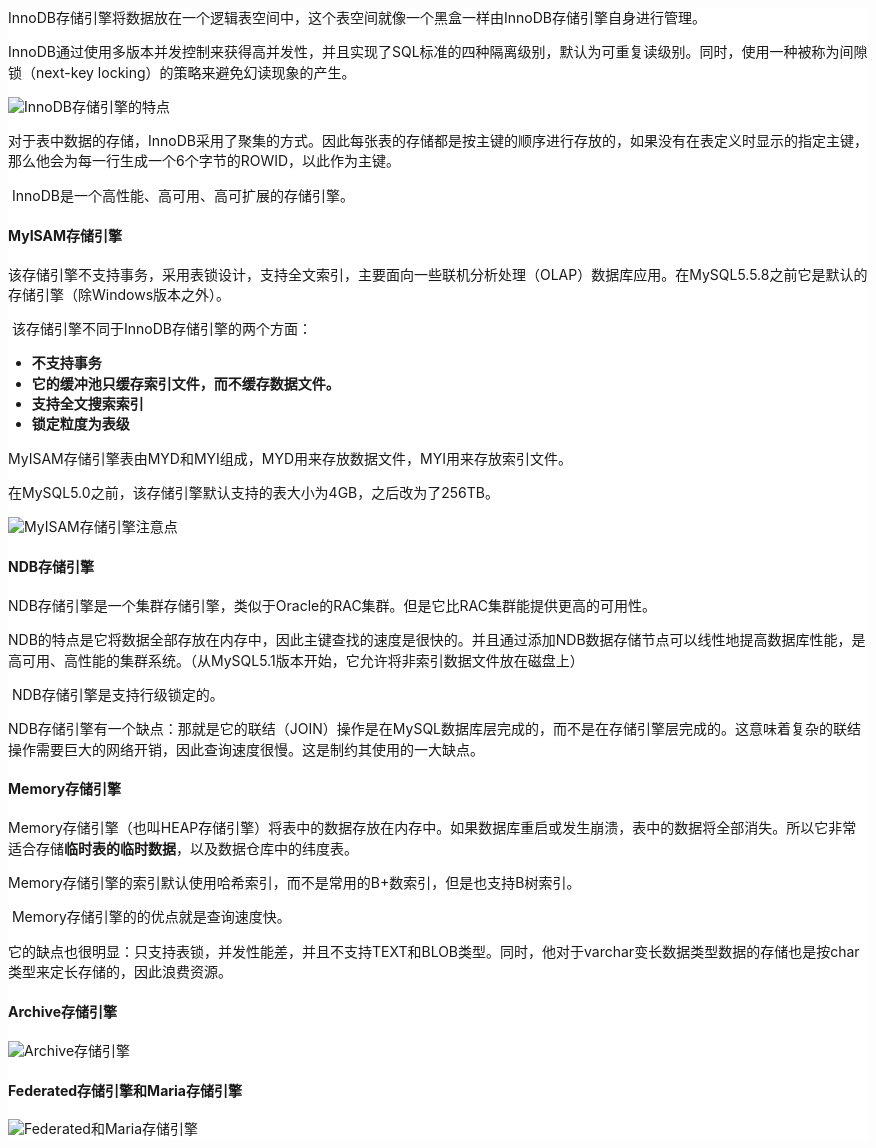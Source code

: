 ​	InnoDB存储引擎将数据放在一个逻辑表空间中，这个表空间就像一个黑盒一样由InnoDB存储引擎自身进行管理。

​	InnoDB通过使用多版本并发控制来获得高并发性，并且实现了SQL标准的四种隔离级别，默认为可重复读级别。同时，使用一种被称为间隙锁（next-key locking）的策略来避免幻读现象的产生。

![InnoDB存储引擎的特点](../图片/数据库截图/InnoDB存储引擎的特点.png)

​	对于表中数据的存储，InnoDB采用了聚集的方式。因此每张表的存储都是按主键的顺序进行存放的，如果没有在表定义时显示的指定主键，那么他会为每一行生成一个6个字节的ROWID，以此作为主键。

​	InnoDB是一个高性能、高可用、高可扩展的存储引擎。

#### MyISAM存储引擎

​	该存储引擎不支持事务，采用表锁设计，支持全文索引，主要面向一些联机分析处理（OLAP）数据库应用。在MySQL5.5.8之前它是默认的存储引擎（除Windows版本之外）。

​	该存储引擎不同于InnoDB存储引擎的两个方面：

- **不支持事务**
- **它的缓冲池只缓存索引文件，而不缓存数据文件。**
- **支持全文搜索索引**
- **锁定粒度为表级**

​       MyISAM存储引擎表由MYD和MYI组成，MYD用来存放数据文件，MYI用来存放索引文件。

​	在MySQL5.0之前，该存储引擎默认支持的表大小为4GB，之后改为了256TB。

![MyISAM存储引擎注意点](../图片/数据库截图/MyISAM存储引擎注意点.png)

#### NDB存储引擎

​	NDB存储引擎是一个集群存储引擎，类似于Oracle的RAC集群。但是它比RAC集群能提供更高的可用性。

​	NDB的特点是它将数据全部存放在内存中，因此主键查找的速度是很快的。并且通过添加NDB数据存储节点可以线性地提高数据库性能，是高可用、高性能的集群系统。（从MySQL5.1版本开始，它允许将非索引数据文件放在磁盘上）

​	NDB存储引擎是支持行级锁定的。

​	NDB存储引擎有一个缺点：那就是它的联结（JOIN）操作是在MySQL数据库层完成的，而不是在存储引擎层完成的。这意味着复杂的联结操作需要巨大的网络开销，因此查询速度很慢。这是制约其使用的一大缺点。

#### Memory存储引擎

​	Memory存储引擎（也叫HEAP存储引擎）将表中的数据存放在内存中。如果数据库重启或发生崩溃，表中的数据将全部消失。所以它非常适合存储**临时表的临时数据**，以及数据仓库中的纬度表。

​	Memory存储引擎的索引默认使用哈希索引，而不是常用的B+数索引，但是也支持B树索引。

​	Memory存储引擎的的优点就是查询速度快。

​	它的缺点也很明显：只支持表锁，并发性能差，并且不支持TEXT和BLOB类型。同时，他对于varchar变长数据类型数据的存储也是按char类型来定长存储的，因此浪费资源。

#### Archive存储引擎

![Archive存储引擎](../图片/数据库截图/Archive存储引擎.png)

#### Federated存储引擎和Maria存储引擎

![Federated和Maria存储引擎](../图片/数据库截图/Federated和Maria存储引擎.png)
